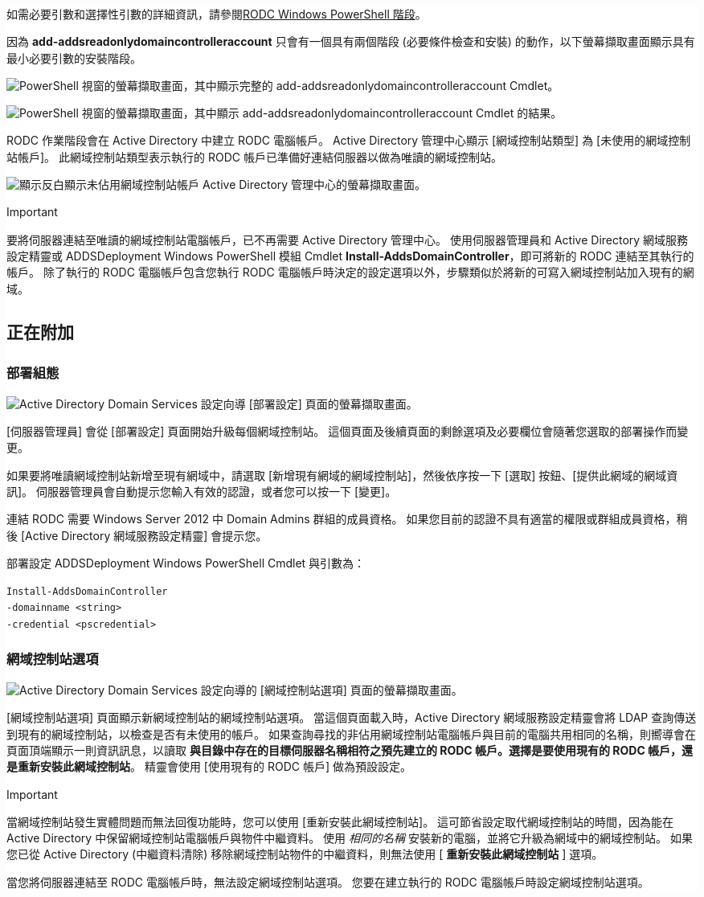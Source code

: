 如需必要引數和選擇性引數的詳細資訊，請參閱[RODC Windows PowerShell 階段](../../../ad-ds/deploy/RODC/Install-a-Windows-Server-2012-Active-Directory-Read-Only-Domain-Controller--RODC---Level-200-.md#BKMK_StagePS)。

因為 **add-addsreadonlydomaincontrolleraccount** 只會有一個具有兩個階段 (必要條件檢查和安裝) 的動作，以下螢幕擷取畫面顯示具有最小必要引數的安裝階段。

![PowerShell 視窗的螢幕擷取畫面，其中顯示完整的 add-addsreadonlydomaincontrolleraccount Cmdlet。](media/Install-a-Windows-Server-2012-Active-Directory-Read-Only-Domain-Controller--RODC---Level-200-/ADDS_PSAddRODC.png)

![PowerShell 視窗的螢幕擷取畫面，其中顯示 add-addsreadonlydomaincontrolleraccount Cmdlet 的結果。](media/Install-a-Windows-Server-2012-Active-Directory-Read-Only-Domain-Controller--RODC---Level-200-/ADDS_PSAddRODCValidating.png)

RODC 作業階段會在 Active Directory 中建立 RODC 電腦帳戶。 Active Directory 管理中心顯示 [網域控制站類型] 為 [未使用的網域控制站帳戶]。 此網域控制站類型表示執行的 RODC 帳戶已準備好連結伺服器以做為唯讀的網域控制站。

![顯示反白顯示未佔用網域控制站帳戶 Active Directory 管理中心的螢幕擷取畫面。](media/Install-a-Windows-Server-2012-Active-Directory-Read-Only-Domain-Controller--RODC---Level-200-/ADDS_SMI_TR_Unoccupied.png)

> [!IMPORTANT]
> 要將伺服器連結至唯讀的網域控制站電腦帳戶，已不再需要 Active Directory 管理中心。 使用伺服器管理員和 Active Directory 網域服務設定精靈或 ADDSDeployment Windows PowerShell 模組 Cmdlet **Install-AddsDomainController**，即可將新的 RODC 連結至其執行的帳戶。 除了執行的 RODC 電腦帳戶包含您執行 RODC 電腦帳戶時決定的設定選項以外，步驟類似於將新的可寫入網域控制站加入現有的網域。

## <a name="attaching"></a>正在附加

### <a name="deployment-configuration"></a>部署組態
![Active Directory Domain Services 設定向導 [部署設定] 頁面的螢幕擷取畫面。](media/Install-a-Windows-Server-2012-Active-Directory-Read-Only-Domain-Controller--RODC---Level-200-/ADDS_SMI_TR_RODCDeployConfig.png)

[伺服器管理員] 會從 [部署設定] 頁面開始升級每個網域控制站。 這個頁面及後續頁面的剩餘選項及必要欄位會隨著您選取的部署操作而變更。

如果要將唯讀網域控制站新增至現有網域中，請選取 [新增現有網域的網域控制站]，然後依序按一下 [選取] 按鈕、[提供此網域的網域資訊]。 伺服器管理員會自動提示您輸入有效的認證，或者您可以按一下 [變更]。

連結 RODC 需要 Windows Server 2012 中 Domain Admins 群組的成員資格。 如果您目前的認證不具有適當的權限或群組成員資格，稍後 [Active Directory 網域服務設定精靈] 會提示您。

部署設定 ADDSDeployment Windows PowerShell Cmdlet 與引數為：

```
Install-AddsDomainController
-domainname <string>
-credential <pscredential>
```

### <a name="domain-controller-options"></a>網域控制站選項
![Active Directory Domain Services 設定向導的 [網域控制站選項] 頁面的螢幕擷取畫面。](media/Install-a-Windows-Server-2012-Active-Directory-Read-Only-Domain-Controller--RODC---Level-200-/ADDS_SMI_TR_Stage2DCOptions.png)

[網域控制站選項] 頁面顯示新網域控制站的網域控制站選項。 當這個頁面載入時，Active Directory 網域服務設定精靈會將 LDAP 查詢傳送到現有的網域控制站，以檢查是否有未使用的帳戶。 如果查詢尋找的非佔用網域控制站電腦帳戶與目前的電腦共用相同的名稱，則嚮導會在頁面頂端顯示一則資訊訊息，以讀取 **與目錄中存在的目標伺服器名稱相符之預先建立的 RODC 帳戶。選擇是要使用現有的 RODC 帳戶，還是重新安裝此網域控制站**。 精靈會使用 [使用現有的 RODC 帳戶] 做為預設設定。

> [!IMPORTANT]
> 當網域控制站發生實體問題而無法回復功能時，您可以使用 [重新安裝此網域控制站]。 這可節省設定取代網域控制站的時間，因為能在 Active Directory 中保留網域控制站電腦帳戶與物件中繼資料。 使用 *相同的名稱* 安裝新的電腦，並將它升級為網域中的網域控制站。 如果您已從 Active Directory (中繼資料清除) 移除網域控制站物件的中繼資料，則無法使用 [ **重新安裝此網域控制站** ] 選項。

當您將伺服器連結至 RODC 電腦帳戶時，無法設定網域控制站選項。 您要在建立執行的 RODC 電腦帳戶時設定網域控制站選項。
